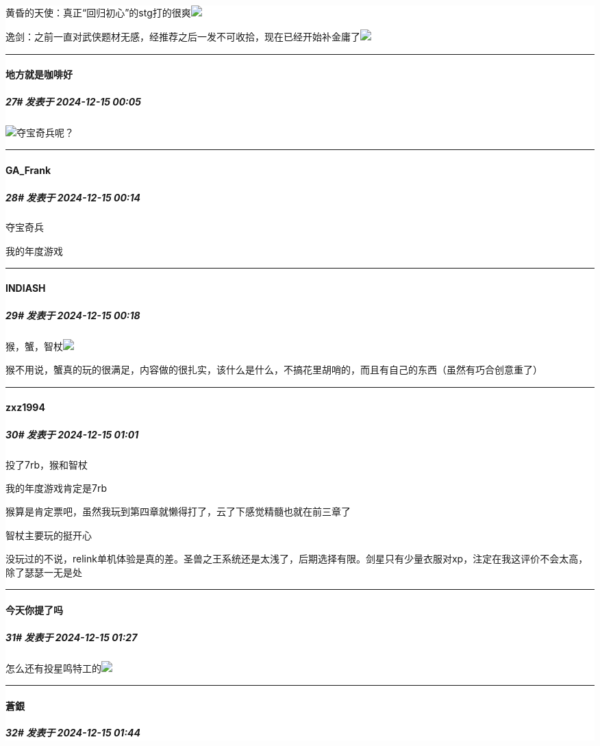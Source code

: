 黄昏的天使：真正“回归初心”的stg打的很爽<img src="https://static.saraba1st.com/image/smiley/face2017/072.png" referrerpolicy="no-referrer">

逸剑：之前一直对武侠题材无感，经推荐之后一发不可收拾，现在已经开始补金庸了<img src="https://static.saraba1st.com/image/smiley/face2017/037.png" referrerpolicy="no-referrer">

*****

####  地方就是咖啡好  
##### 27#       发表于 2024-12-15 00:05

<img src="https://static.saraba1st.com/image/smiley/face2017/009.gif" referrerpolicy="no-referrer">夺宝奇兵呢？

*****

####  GA_Frank  
##### 28#       发表于 2024-12-15 00:14

夺宝奇兵

我的年度游戏

*****

####  INDIASH  
##### 29#       发表于 2024-12-15 00:18

猴，蟹，智杖<img src="https://static.saraba1st.com/image/smiley/face2017/037.png" referrerpolicy="no-referrer">

猴不用说，蟹真的玩的很满足，内容做的很扎实，该什么是什么，不搞花里胡哨的，而且有自己的东西（虽然有巧合创意重了）

*****

####  zxz1994  
##### 30#       发表于 2024-12-15 01:01

投了7rb，猴和智杖

我的年度游戏肯定是7rb

猴算是肯定票吧，虽然我玩到第四章就懒得打了，云了下感觉精髓也就在前三章了

智杖主要玩的挺开心

没玩过的不说，relink单机体验是真的差。圣兽之王系统还是太浅了，后期选择有限。剑星只有少量衣服对xp，注定在我这评价不会太高，除了瑟瑟一无是处

*****

####  今天你提了吗  
##### 31#       发表于 2024-12-15 01:27

怎么还有投星鸣特工的<img src="https://static.saraba1st.com/image/smiley/face2017/068.png" referrerpolicy="no-referrer">

*****

####  蒼銀  
##### 32#       发表于 2024-12-15 01:44
